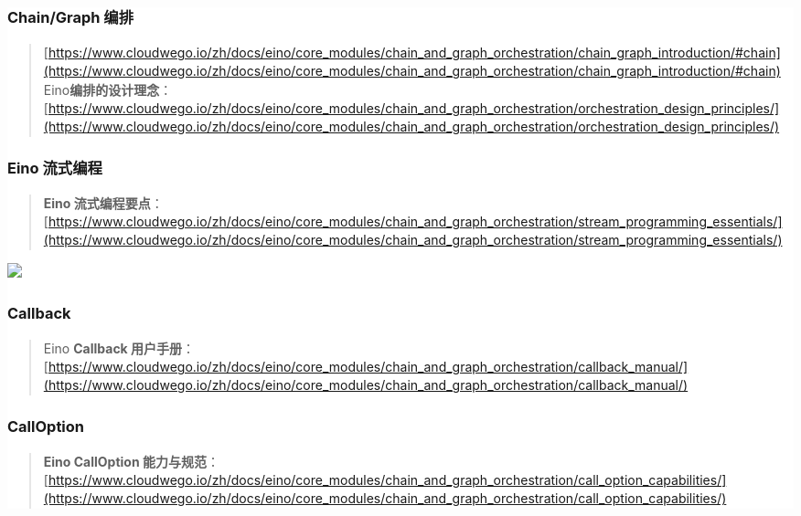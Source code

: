 

### **Chain/Graph 编排**

> [https://www.cloudwego.io/zh/docs/eino/core_modules/chain_and_graph_orchestration/chain_graph_introduction/#chain](https://www.cloudwego.io/zh/docs/eino/core_modules/chain_and_graph_orchestration/chain_graph_introduction/#chain) 
Eino**编排的设计理念**：[https://www.cloudwego.io/zh/docs/eino/core_modules/chain_and_graph_orchestration/orchestration_design_principles/](https://www.cloudwego.io/zh/docs/eino/core_modules/chain_and_graph_orchestration/orchestration_design_principles/)



### **Eino 流式编程**

> **Eino 流式编程要点**：[https://www.cloudwego.io/zh/docs/eino/core_modules/chain_and_graph_orchestration/stream_programming_essentials/](https://www.cloudwego.io/zh/docs/eino/core_modules/chain_and_graph_orchestration/stream_programming_essentials/)

![](/images/1f824637-29b5-80b2-be2f-c09695ffa6b1/image_24324637-29b5-8096-91e6-d6bca621cd22.jpg)



### **Callback**

> Eino **Callback 用户手册**：[https://www.cloudwego.io/zh/docs/eino/core_modules/chain_and_graph_orchestration/callback_manual/](https://www.cloudwego.io/zh/docs/eino/core_modules/chain_and_graph_orchestration/callback_manual/)





### **CallOption**

> **Eino CallOption 能力与规范**：[https://www.cloudwego.io/zh/docs/eino/core_modules/chain_and_graph_orchestration/call_option_capabilities/](https://www.cloudwego.io/zh/docs/eino/core_modules/chain_and_graph_orchestration/call_option_capabilities/)



